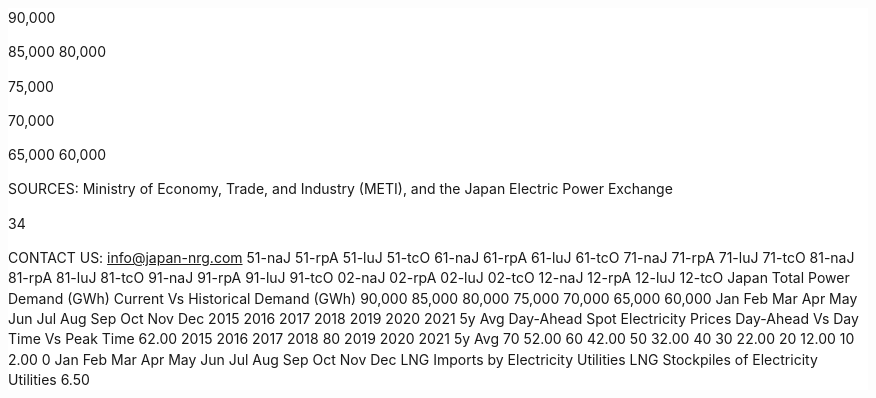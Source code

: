 90,000

85,000
80,000

75,000

70,000

65,000
60,000






































SOURCES: Ministry of Economy, Trade, and Industry (METI), and the Japan Electric Power Exchange

34


CONTACT  US: info@japan-nrg.com
51-naJ 51-rpA 51-luJ 51-tcO 61-naJ 61-rpA 61-luJ 61-tcO 71-naJ 71-rpA 71-luJ 71-tcO 81-naJ 81-rpA 81-luJ 81-tcO 91-naJ 91-rpA 91-luJ 91-tcO 02-naJ 02-rpA 02-luJ 02-tcO 12-naJ 12-rpA 12-luJ 12-tcO
Japan Total Power Demand (GWh)     Current Vs Historical Demand (GWh)
90,000
85,000
80,000
75,000
70,000
65,000
60,000
Jan Feb Mar Apr May Jun Jul Aug Sep Oct Nov Dec
2015    2016     2017    2018
2019    2020     2021    5y Avg
Day-Ahead Spot Electricity Prices  Day-Ahead Vs Day Time Vs Peak Time
62.00     2015    2016   2017    2018    80
2019    2020   2021    5y Avg  70
52.00
60
42.00                                    50
32.00                                    40
30
22.00
20
12.00
10
2.00                                    0
Jan Feb Mar Apr May Jun Jul Aug Sep Oct Nov Dec
LNG Imports by Electricity Utilities LNG Stockpiles of Electricity Utilities
6.50